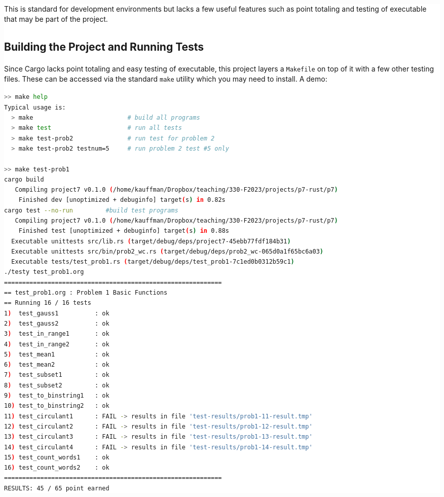 This is standard for development environments but lacks a few useful
features such as point totaling and testing of executable that may be
part of the project.

## Building the Project and Running Tests
Since Cargo lacks point totaling and easy testing of executable, this
project layers a `Makefile` on top of it with a few other testing
files. These can be accessed via the standard `make` utility which you
may need to install. A demo:
```sh
>> make help
Typical usage is:
  > make                          # build all programs
  > make test                     # run all tests
  > make test-prob2               # run test for problem 2
  > make test-prob2 testnum=5     # run problem 2 test #5 only

>> make test-prob1
cargo build
   Compiling project7 v0.1.0 (/home/kauffman/Dropbox/teaching/330-F2023/projects/p7-rust/p7)
    Finished dev [unoptimized + debuginfo] target(s) in 0.82s
cargo test --no-run			#build test programs
   Compiling project7 v0.1.0 (/home/kauffman/Dropbox/teaching/330-F2023/projects/p7-rust/p7)
    Finished test [unoptimized + debuginfo] target(s) in 0.88s
  Executable unittests src/lib.rs (target/debug/deps/project7-45ebb77fdf184b31)
  Executable unittests src/bin/prob2_wc.rs (target/debug/deps/prob2_wc-065d0a1f65bc6a03)
  Executable tests/test_prob1.rs (target/debug/deps/test_prob1-7c1ed0b0312b59c1)
./testy test_prob1.org 
============================================================
== test_prob1.org : Problem 1 Basic Functions
== Running 16 / 16 tests
1)  test_gauss1          : ok
2)  test_gauss2          : ok
3)  test_in_range1       : ok
4)  test_in_range2       : ok
5)  test_mean1           : ok
6)  test_mean2           : ok
7)  test_subset1         : ok
8)  test_subset2         : ok
9)  test_to_binstring1   : ok
10) test_to_binstring2   : ok
11) test_circulant1      : FAIL -> results in file 'test-results/prob1-11-result.tmp'
12) test_circulant2      : FAIL -> results in file 'test-results/prob1-12-result.tmp'
13) test_circulant3      : FAIL -> results in file 'test-results/prob1-13-result.tmp'
14) test_circulant4      : FAIL -> results in file 'test-results/prob1-14-result.tmp'
15) test_count_words1    : ok
16) test_count_words2    : ok
============================================================
RESULTS: 45 / 65 point earned
```
